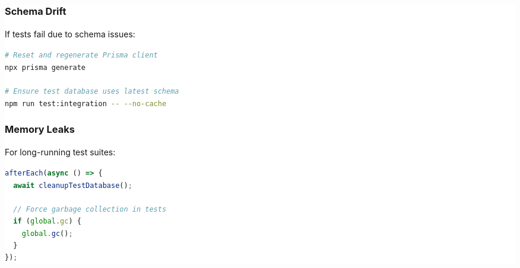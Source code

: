 ### Schema Drift

If tests fail due to schema issues:

```bash
# Reset and regenerate Prisma client
npx prisma generate

# Ensure test database uses latest schema
npm run test:integration -- --no-cache
```

### Memory Leaks

For long-running test suites:

```typescript
afterEach(async () => {
  await cleanupTestDatabase();
  
  // Force garbage collection in tests
  if (global.gc) {
    global.gc();
  }
});
```